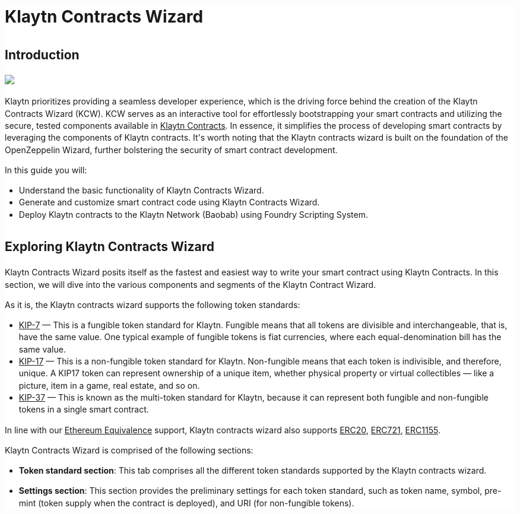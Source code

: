 # Klaytn Contracts Wizard

## Introduction

![](/img/build/tools/klaytn-kcw-banner.png)

Klaytn prioritizes providing a seamless developer experience, which is the driving force behind the creation of the Klaytn Contracts Wizard (KCW). KCW serves as an interactive tool for effortlessly bootstrapping your smart contracts and utilizing the secure, tested components available in [Klaytn Contracts](https://github.com/klaytn/klaytn-contracts). In essence, it simplifies the process of developing smart contracts by leveraging the components of Klaytn contracts. It's worth noting that the Klaytn contracts wizard is built on the foundation of the OpenZeppelin Wizard, further bolstering the security of smart contract development.

In this guide you will:

- Understand the basic functionality of Klaytn Contracts Wizard.
- Generate and customize smart contract code using Klaytn Contracts Wizard.
- Deploy Klaytn contracts to the Klaytn Network (Baobab) using Foundry Scripting System.

## Exploring Klaytn Contracts Wizard

Klaytn Contracts Wizard posits itself as the fastest and easiest way to write your smart contract using Klaytn Contracts. In this section, we will dive into the various components and segments of the Klaytn Contract Wizard.

As it is, the Klaytn contracts wizard supports the following token standards:

- [KIP-7](https://kips.klaytn.foundation/KIPs/kip-7) — This is a fungible token standard for Klaytn. Fungible means that all tokens are divisible and interchangeable, that is, have the same value. One typical example of fungible tokens is fiat currencies, where each equal-denomination bill has the same value.
- [KIP-17](https://kips.klaytn.foundation/KIPs/kip-17) — This is a non-fungible token standard for Klaytn. Non-fungible means that each token is indivisible, and therefore, unique. A KIP17 token can represent ownership of a unique item, whether physical property or virtual collectibles — like a picture, item in a game, real estate, and so on.
- [KIP-37](https://kips.klaytn.foundation/KIPs/kip-37) — This is known as the multi-token standard for Klaytn, because it can represent both fungible and non-fungible tokens in a single smart contract.

In line with our [Ethereum Equivalence](https://medium.com/klaytn/toward-ethereum-equivalence-1-introducing-klaytn-v1-8-0-971911be7ff9) support, Klaytn contracts wizard also supports [ERC20](https://ethereum.org/en/developers/docs/standards/tokens/erc-20/), [ERC721](https://ethereum.org/en/developers/docs/standards/tokens/erc-721/), [ERC1155](https://ethereum.org/en/developers/docs/standards/tokens/erc-1155/).

Klaytn Contracts Wizard is comprised of the following sections:

- **Token standard section**: This tab comprises all the different token standards supported by the Klaytn contracts wizard.

- **Settings section**: This section provides the preliminary settings for each token standard, such as token name, symbol, pre-mint (token supply when the contract is deployed), and URI (for non-fungible tokens).
